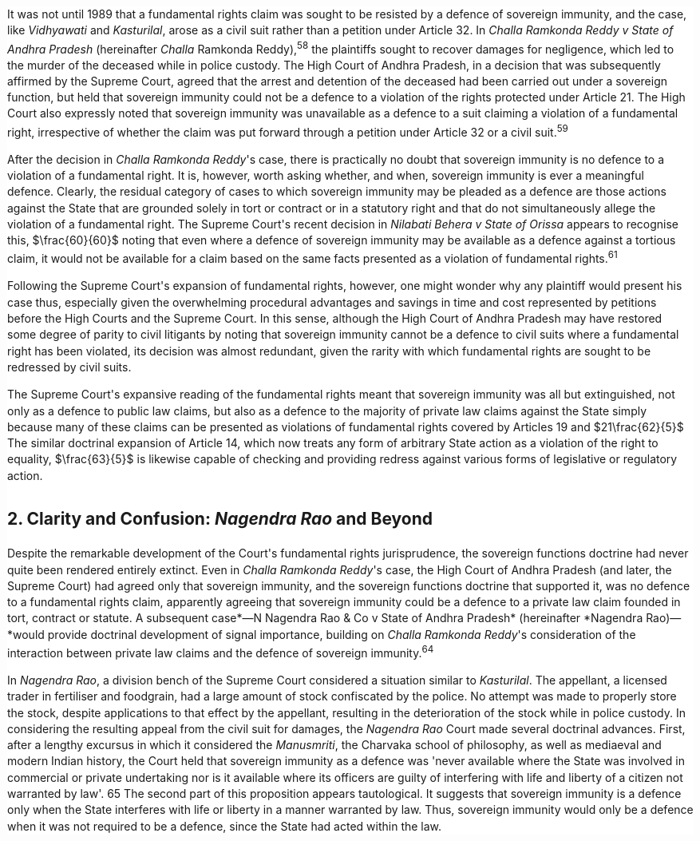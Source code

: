 It was not until 1989 that a fundamental rights claim was sought to be resisted by a defence of sovereign immunity, and the case, like *Vidhyawati* and *Kasturilal*, arose as a civil suit rather than a petition under Article 32. In *Challa Ramkonda Reddy v State of Andhra Pradesh* (hereinafter *Challa* Ramkonda Reddy),<sup>58</sup> the plaintiffs sought to recover damages for negligence, which led to the murder of the deceased while in police custody. The High Court of Andhra Pradesh, in a decision that was subsequently affirmed by the Supreme Court, agreed that the arrest and detention of the deceased had been carried out under a sovereign function, but held that sovereign immunity could not be a defence to a violation of the rights protected under Article 21. The High Court also expressly noted that sovereign immunity was unavailable as a defence to a suit claiming a violation of a fundamental right, irrespective of whether the claim was put forward through a petition under Article 32 or a civil suit.<sup>59</sup>

After the decision in *Challa Ramkonda Reddy*'s case, there is practically no doubt that sovereign immunity is no defence to a violation of a fundamental right. It is, however, worth asking whether, and when, sovereign immunity is ever a meaningful defence. Clearly, the residual category of cases to which sovereign immunity may be pleaded as a defence are those actions against the State that are grounded solely in tort or contract or in a statutory right and that do not simultaneously allege the violation of a fundamental right. The Supreme Court's recent decision in *Nilabati Behera v State of Orissa* appears to recognise this,  $\frac{60}{60}$  noting that even where a defence of sovereign immunity may be available as a defence against a tortious claim, it would not be available for a claim based on the same facts presented as a violation of fundamental rights.<sup>61</sup>

Following the Supreme Court's expansion of fundamental rights, however, one might wonder why any plaintiff would present his case thus, especially given the overwhelming procedural advantages and savings in time and cost represented by petitions before the High Courts and the Supreme Court. In this sense, although the High Court of Andhra Pradesh may have restored some degree of parity to civil litigants by noting that sovereign immunity cannot be a defence to civil suits where a fundamental right has been violated, its decision was almost redundant, given the rarity with which fundamental rights are sought to be redressed by civil suits.

The Supreme Court's expansive reading of the fundamental rights meant that sovereign immunity was all but extinguished, not only as a defence to public law claims, but also as a defence to the majority of private law claims against the State simply because many of these claims can be presented as violations of fundamental rights covered by Articles 19 and  $21\frac{62}{5}$  The similar doctrinal expansion of Article 14, which now treats any form of arbitrary State action as a violation of the right to equality,  $\frac{63}{5}$  is likewise capable of checking and providing redress against various forms of legislative or regulatory action.

## **2. Clarity and Confusion:** *Nagendra Rao* **and Beyond**

Despite the remarkable development of the Court's fundamental rights jurisprudence, the sovereign functions doctrine had never quite been rendered entirely extinct. Even in *Challa Ramkonda Reddy*'s case, the High Court of Andhra Pradesh (and later, the Supreme Court) had agreed only that sovereign immunity, and the sovereign functions doctrine that supported it, was no defence to a fundamental rights claim, apparently agreeing that sovereign immunity could be a defence to a private law claim founded in tort, contract or statute. A subsequent case*—N Nagendra Rao & Co v State of Andhra Pradesh* (hereinafter *Nagendra Rao)—*would provide doctrinal development of signal importance, building on *Challa Ramkonda Reddy*'s consideration of the interaction between private law claims and the defence of sovereign immunity.<sup>64</sup>

In *Nagendra Rao*, a division bench of the Supreme Court considered a situation similar to *Kasturilal*. The appellant, a licensed trader in fertiliser and foodgrain, had a large amount of stock confiscated by the police. No attempt was made to properly store the stock, despite applications to that effect by the appellant, resulting in the deterioration of the stock while in police custody. In considering the resulting appeal from the civil suit for damages, the *Nagendra Rao* Court made several doctrinal advances. First, after a lengthy excursus in which it considered the *Manusmriti*, the Charvaka school of philosophy, as well as mediaeval and modern Indian history, the Court held that sovereign immunity as a defence was 'never available where the State was involved in commercial or private undertaking nor is it available where its officers are guilty of interfering with life and liberty of a citizen not warranted by law'.  $65$  The second part of this proposition appears tautological. It suggests that sovereign immunity is a defence only when the State interferes with life or liberty in a manner warranted by law. Thus, sovereign immunity would only be a defence when it was not required to be a defence, since the State had acted within the law.
